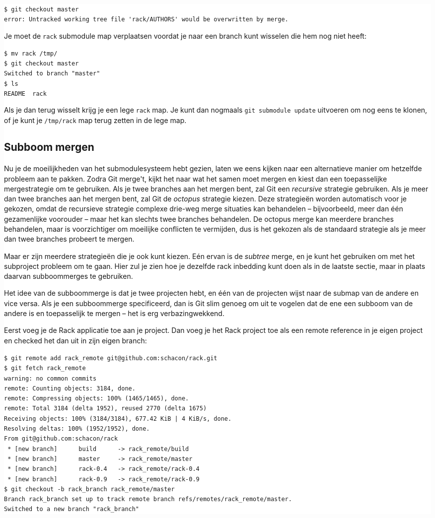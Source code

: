 	$ git checkout master
	error: Untracked working tree file 'rack/AUTHORS' would be overwritten by merge.

Je moet de `rack` submodule map verplaatsen voordat je naar een branch kunt wisselen die hem nog niet heeft:

	$ mv rack /tmp/
	$ git checkout master
	Switched to branch "master"
	$ ls
	README	rack

Als je dan terug wisselt krijg je een lege `rack` map. Je kunt dan nogmaals `git submodule update` uitvoeren om nog eens te klonen, of je kunt je `/tmp/rack` map terug zetten in de lege map.

## Subboom mergen ##

Nu je de moeilijkheden van het submodulesysteem hebt gezien, laten we eens kijken naar een alternatieve manier om hetzelfde probleem aan te pakken. Zodra Git merge't, kijkt het naar wat het samen moet mergen en kiest dan een toepasselijke mergestrategie om te gebruiken. Als je twee branches aan het mergen bent, zal Git een _recursive_ strategie gebruiken. Als je meer dan twee branches aan het mergen bent, zal Git de _octopus_ strategie kiezen. Deze strategieën worden automatisch voor je gekozen, omdat de recursieve strategie complexe drie-weg merge situaties kan behandelen – bijvoorbeeld, meer dan één gezamenlijke voorouder – maar het kan slechts twee branches behandelen. De octopus merge kan meerdere branches behandelen, maar is voorzichtiger om moeilijke conflicten te vermijden, dus is het gekozen als de standaard strategie als je meer dan twee branches probeert te mergen.

Maar er zijn meerdere strategieën die je ook kunt kiezen. Eén ervan is de _subtree_ merge, en je kunt het gebruiken om met het subproject probleem om te gaan. Hier zul je zien hoe je dezelfde rack inbedding kunt doen als in de laatste sectie, maar in plaats daarvan subboommerges te gebruiken.

Het idee van de subboommerge is dat je twee projecten hebt, en één van de projecten wijst naar de submap van de andere en vice versa. Als je een subboommerge specificeerd, dan is Git slim genoeg om uit te vogelen dat de ene een subboom van de andere is en toepasselijk te mergen – het is erg verbazingwekkend.

Eerst voeg je de Rack applicatie toe aan je project. Dan voeg je het Rack project toe als een remote reference in je eigen project en checked het dan uit in zijn eigen branch:

	$ git remote add rack_remote git@github.com:schacon/rack.git
	$ git fetch rack_remote
	warning: no common commits
	remote: Counting objects: 3184, done.
	remote: Compressing objects: 100% (1465/1465), done.
	remote: Total 3184 (delta 1952), reused 2770 (delta 1675)
	Receiving objects: 100% (3184/3184), 677.42 KiB | 4 KiB/s, done.
	Resolving deltas: 100% (1952/1952), done.
	From git@github.com:schacon/rack
	 * [new branch]      build      -> rack_remote/build
	 * [new branch]      master     -> rack_remote/master
	 * [new branch]      rack-0.4   -> rack_remote/rack-0.4
	 * [new branch]      rack-0.9   -> rack_remote/rack-0.9
	$ git checkout -b rack_branch rack_remote/master
	Branch rack_branch set up to track remote branch refs/remotes/rack_remote/master.
	Switched to a new branch "rack_branch"
